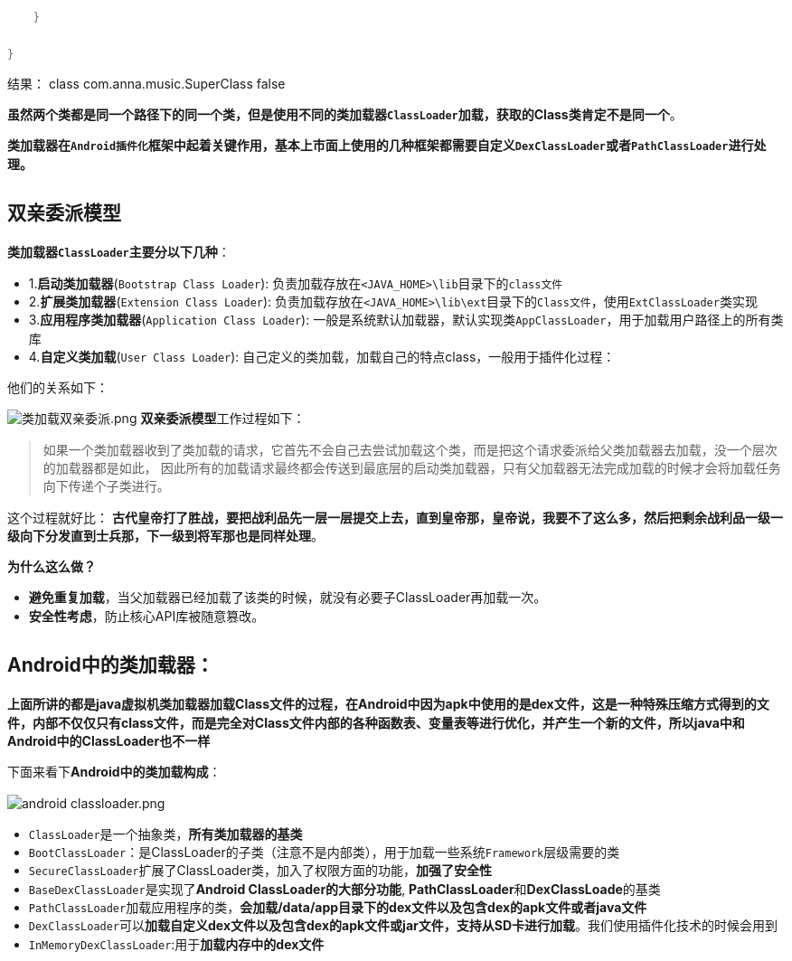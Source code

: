```java
    }

}  
```


结果：
class com.anna.music.SuperClass
false

**虽然两个类都是同一个路径下的同一个类，但是使用不同的类加载器`ClassLoader`加载，获取的Class类肯定不是同一个**。

**类加载器在`Android插件化`框架中起着关键作用，基本上市面上使用的几种框架都需要自定义`DexClassLoader`或者`PathClassLoader`进行处理。**

## 双亲委派模型

**类加载器`ClassLoader`主要分以下几种**：
- 1.**启动类加载器**(`Bootstrap Class Loader`):
负责加载存放在`<JAVA_HOME>\lib`目录下的`class文件`
- 2.**扩展类加载器**(`Extension Class Loader`):
负责加载存放在`<JAVA_HOME>\lib\ext`目录下的`Class文件`，使用`ExtClassLoader`类实现
- 3.**应用程序类加载器**(`Application Class Loader`):
一般是系统默认加载器，默认实现类`AppClassLoader`，用于加载用户路径上的所有类库
- 4.**自定义类加载**(`User Class Loader`):
自己定义的类加载，加载自己的特点class，一般用于插件化过程：


他们的关系如下：

![类加载双亲委派.png](https://p6-juejin.byteimg.com/tos-cn-i-k3u1fbpfcp/cfaf52da7d1b47649f3f8af3da604f13~tplv-k3u1fbpfcp-watermark.image?)
**双亲委派模型**工作过程如下：
> 如果一个类加载器收到了类加载的请求，它首先不会自己去尝试加载这个类，而是把这个请求委派给父类加载器去加载，没一个层次的加载器都是如此，
> 因此所有的加载请求最终都会传送到最底层的启动类加载器，只有父加载器无法完成加载的时候才会将加载任务向下传递个子类进行。

这个过程就好比：
**古代皇帝打了胜战，要把战利品先一层一层提交上去，直到皇帝那，皇帝说，我要不了这么多，然后把剩余战利品一级一级向下分发直到士兵那，下一级到将军那也是同样处理**。

**为什么这么做？**
-   **避免重复加载**，当父加载器已经加载了该类的时候，就没有必要子ClassLoader再加载一次。
-   **安全性考虑**，防止核心API库被随意篡改。

## Android中的类加载器：
**上面所讲的都是java虚拟机类加载器加载Class文件的过程，在Android中因为apk中使用的是dex文件，这是一种特殊压缩方式得到的文件，内部不仅仅只有class文件，而是完全对Class文件内部的各种函数表、变量表等进行优化，并产生一个新的文件，所以java中和Android中的ClassLoader也不一样**

下面来看下**Android中的类加载构成**：

![android classloader.png](https://p3-juejin.byteimg.com/tos-cn-i-k3u1fbpfcp/15e2bb81264c47718beb2460caabe4ae~tplv-k3u1fbpfcp-watermark.image?)
- `ClassLoader`是一个抽象类，**所有类加载器的基类**
- `BootClassLoader`：是ClassLoader的子类（注意不是内部类），用于加载一些系统`Framework`层级需要的类
- `SecureClassLoader`扩展了ClassLoader类，加入了权限方面的功能，**加强了安全性**
- `BaseDexClassLoader`是实现了**Android ClassLoader的大部分功能**,
**PathClassLoader**和**DexClassLoade**的基类
- `PathClassLoader`加载应用程序的类，**会加载/data/app目录下的dex文件以及包含dex的apk文件或者java文件**
- `DexClassLoader`可以**加载自定义dex文件以及包含dex的apk文件或jar文件，支持从SD卡进行加载**。我们使用插件化技术的时候会用到
- `InMemoryDexClassLoader`:用于**加载内存中的dex文件**
